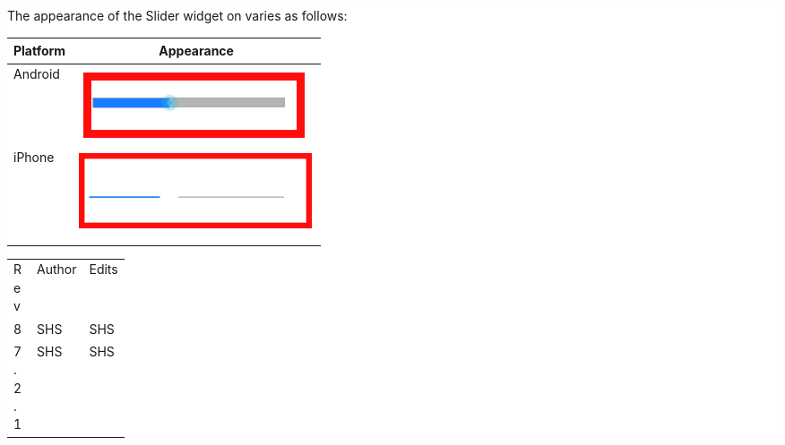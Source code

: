 The appearance of the Slider widget on varies as follows:

  
| Platform | Appearance |
| --- | --- |
| Android | ![](Resources/Images/androidslider.png) |
| iPhone | ![](Resources/Images/iphoneslider.png) |

<table style="margin-left: 0;margin-right: auto;mc-table-style: url]('Resources/TableStyles/RevisionTable.css');" class="TableStyle-RevisionTable" cellspacing="0" data-mc-conditions="Default.md5 Only"><colgroup><col class="TableStyle-RevisionTable-Column-Column1" style="width: 26px;"> <col class="TableStyle-RevisionTable-Column-Column1"> <col class="TableStyle-RevisionTable-Column-Column1"></colgroup><tbody><tr class="TableStyle-RevisionTable-Body-Body1"><td class="TableStyle-RevisionTable-BodyE-Column1-Body1" data-mc-conditions="Default.HTML5 Only">Rev</td><td class="TableStyle-RevisionTable-BodyE-Column1-Body1" data-mc-conditions="Default.HTML5 Only">Author</td><td class="TableStyle-RevisionTable-BodyD-Column1-Body1" data-mc-conditions="Default.HTML5 Only">Edits</td></tr><tr class="TableStyle-RevisionTable-Body-Body1"><td class="TableStyle-RevisionTable-BodyE-Column1-Body1" data-mc-conditions="Default.HTML5 Only">8</td><td class="TableStyle-RevisionTable-BodyE-Column1-Body1" data-mc-conditions="Default.HTML5 Only">SHS</td><td class="TableStyle-RevisionTable-BodyD-Column1-Body1" data-mc-conditions="Default.HTML5 Only">SHS</td></tr><tr class="TableStyle-RevisionTable-Body-Body1"><td class="TableStyle-RevisionTable-BodyB-Column1-Body1" data-mc-conditions="Default.HTML5 Only">7.2.1</td><td class="TableStyle-RevisionTable-BodyB-Column1-Body1" data-mc-conditions="Default.HTML5 Only">SHS</td><td class="TableStyle-RevisionTable-BodyA-Column1-Body1" data-mc-conditions="Default.HTML5 Only">SHS</td></tr></tbody></table>
